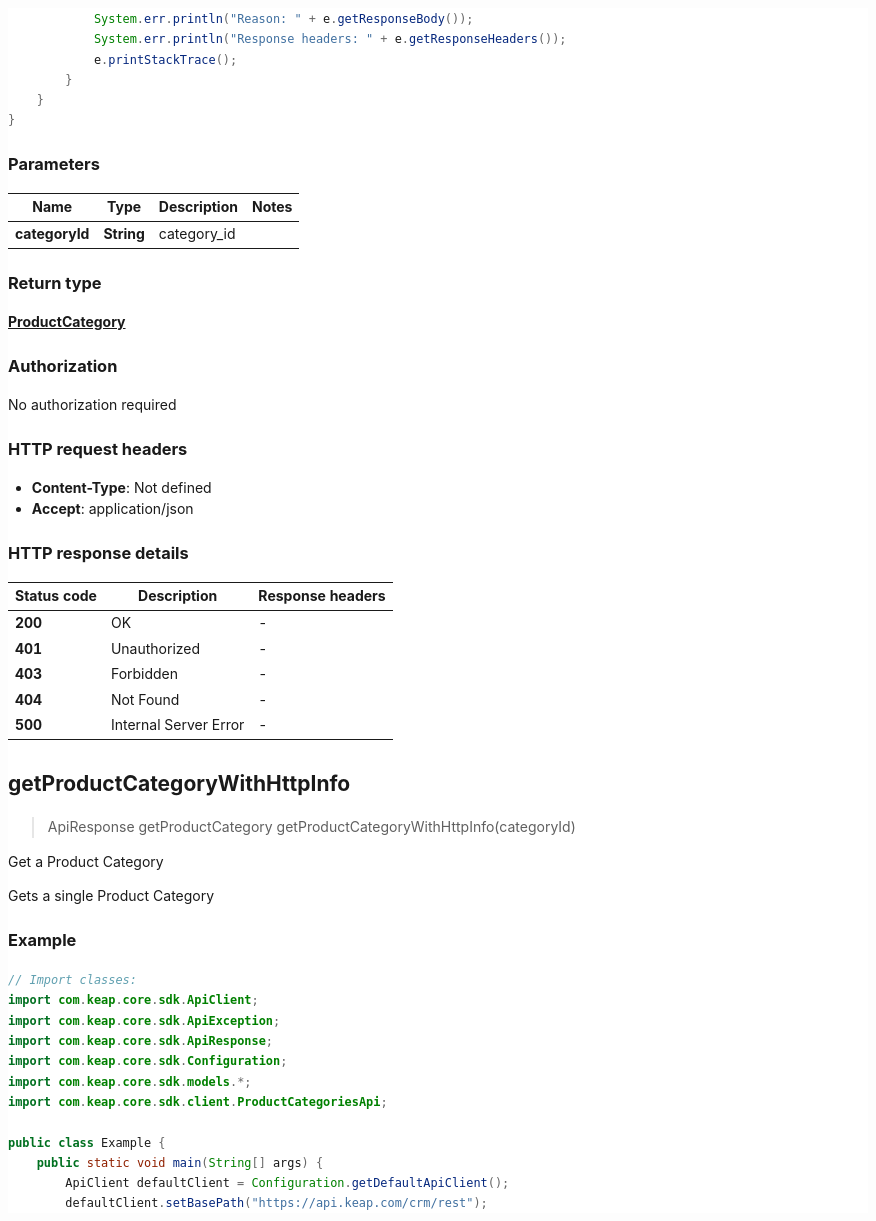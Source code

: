 ```java
            System.err.println("Reason: " + e.getResponseBody());
            System.err.println("Response headers: " + e.getResponseHeaders());
            e.printStackTrace();
        }
    }
}
```

### Parameters


| Name | Type | Description  | Notes |
|------------- | ------------- | ------------- | -------------|
| **categoryId** | **String**| category_id | |

### Return type

[**ProductCategory**](ProductCategory.md)


### Authorization

No authorization required

### HTTP request headers

- **Content-Type**: Not defined
- **Accept**: application/json

### HTTP response details
| Status code | Description | Response headers |
|-------------|-------------|------------------|
| **200** | OK |  -  |
| **401** | Unauthorized |  -  |
| **403** | Forbidden |  -  |
| **404** | Not Found |  -  |
| **500** | Internal Server Error |  -  |

## getProductCategoryWithHttpInfo

> ApiResponse<ProductCategory> getProductCategory getProductCategoryWithHttpInfo(categoryId)

Get a Product Category

Gets a single Product Category

### Example

```java
// Import classes:
import com.keap.core.sdk.ApiClient;
import com.keap.core.sdk.ApiException;
import com.keap.core.sdk.ApiResponse;
import com.keap.core.sdk.Configuration;
import com.keap.core.sdk.models.*;
import com.keap.core.sdk.client.ProductCategoriesApi;

public class Example {
    public static void main(String[] args) {
        ApiClient defaultClient = Configuration.getDefaultApiClient();
        defaultClient.setBasePath("https://api.keap.com/crm/rest");
```